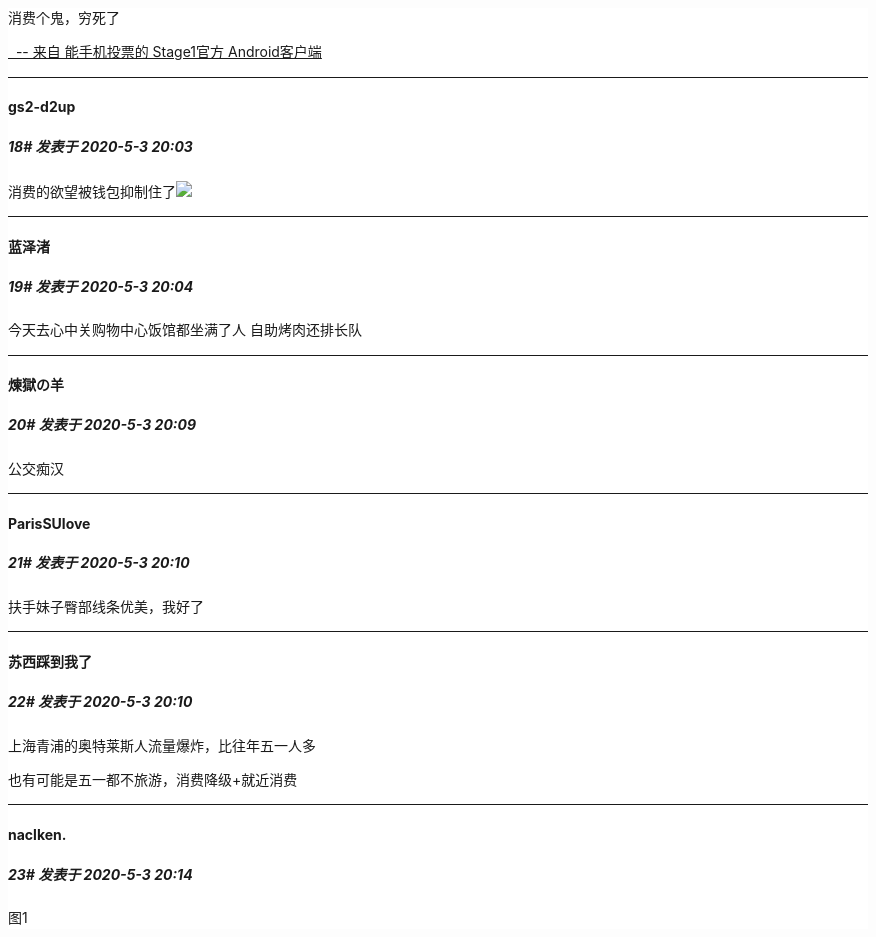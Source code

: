 消费个鬼，穷死了

[  -- 来自 能手机投票的 Stage1官方 Android客户端](https://www.coolapk.com/apk/140634)


-----

####  gs2-d2up  
##### 18#       发表于 2020-5-3 20:03


消费的欲望被钱包抑制住了<img src="https://static.saraba1st.com/image/smiley/face2017/125.png" referrerpolicy="no-referrer">


-----

####  蓝泽渚  
##### 19#       发表于 2020-5-3 20:04


今天去心中关购物中心饭馆都坐满了人 自助烤肉还排长队


-----

####  煉獄の羊  
##### 20#       发表于 2020-5-3 20:09


公交痴汉


-----

####  ParisSUlove  
##### 21#       发表于 2020-5-3 20:10


扶手妹子臀部线条优美，我好了


-----

####  苏西踩到我了  
##### 22#       发表于 2020-5-3 20:10


上海青浦的奥特莱斯人流量爆炸，比往年五一人多

也有可能是五一都不旅游，消费降级+就近消费


-----

####  naclken.  
##### 23#       发表于 2020-5-3 20:14


图1
